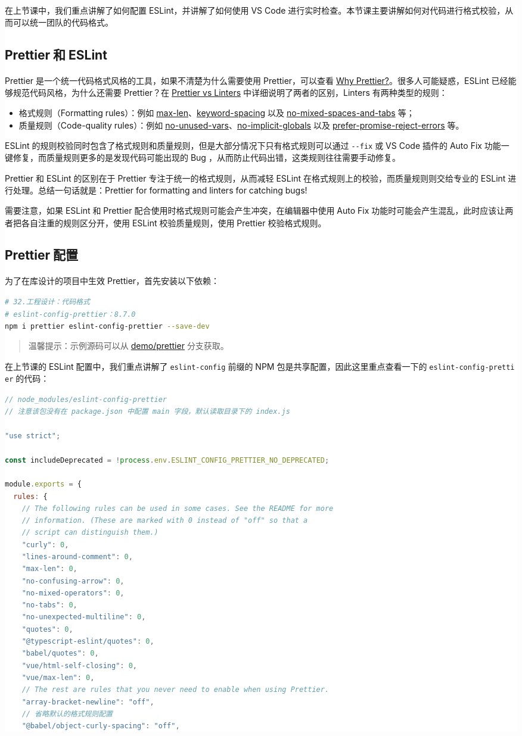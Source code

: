 在上节课中，我们重点讲解了如何配置 ESLint，并讲解了如何使用 VS Code 进行实时检查。本节课主要讲解如何对代码进行格式校验，从而可以统一团队的代码格式。

## Prettier 和 ESLint

Prettier 是一个统一代码格式风格的工具，如果不清楚为什么需要使用 Prettier，可以查看 [Why Prettier?](https://prettier.io/docs/en/why-prettier.html)。很多人可能疑惑，ESLint 已经能够规范代码风格，为什么还需要 Prettier？在 [Prettier vs Linters](https://prettier.io/docs/en/comparison.html) 中详细说明了两者的区别，Linters 有两种类型的规则：

-   格式规则（Formatting rules）：例如 [max-len](https://eslint.org/docs/rules/max-len)、[keyword-spacing](https://eslint.org/docs/rules/keyword-spacing) 以及 [no-mixed-spaces-and-tabs](https://eslint.org/docs/rules/no-mixed-spaces-and-tabs) 等；
-   质量规则（Code-quality rules）：例如 [no-unused-vars](https://eslint.org/docs/rules/no-unused-vars)、[no-implicit-globals](https://eslint.org/docs/rules/no-implicit-globals) 以及 [prefer-promise-reject-errors](https://eslint.org/docs/rules/prefer-promise-reject-errors) 等。

ESLint 的规则校验同时包含了格式规则和质量规则，但是大部分情况下只有格式规则可以通过 `--fix` 或 VS Code 插件的 Auto Fix 功能一键修复，而质量规则更多的是发现代码可能出现的 Bug ，从而防止代码出错，这类规则往往需要手动修复。

Prettier 和 ESLint 的区别在于 Prettier 专注于统一的格式规则，从而减轻 ESLint 在格式规则上的校验，而质量规则则交给专业的 ESLint 进行处理。总结一句话就是：Prettier for formatting and linters for catching bugs!

需要注意，如果 ESLint 和 Prettier 配合使用时格式规则可能会产生冲突，在编辑器中使用 Auto Fix 功能时可能会产生混乱，此时应该让两者把各自注重的规则区分开，使用 ESLint 校验质量规则，使用 Prettier 校验格式规则。

## Prettier 配置

为了在库设计的项目中生效 Prettier，首先安装以下依赖：

``` bash
# 32.工程设计：代码格式
# eslint-config-prettier：8.7.0
npm i prettier eslint-config-prettier --save-dev
```

> 温馨提示：示例源码可以从 [demo/prettier](https://github.com/ziyi2/micro-framework/tree/demo/prettier) 分支获取。

在上节课的 ESLint 配置中，我们重点讲解了 `eslint-config` 前缀的 NPM 包是共享配置，因此这里重点查看一下的 `eslint-config-prettier` 的代码：

``` javascript
// node_modules/eslint-config-prettier
// 注意该包没有在 package.json 中配置 main 字段，默认读取目录下的 index.js 

"use strict";

const includeDeprecated = !process.env.ESLINT_CONFIG_PRETTIER_NO_DEPRECATED;

module.exports = {
  rules: {
    // The following rules can be used in some cases. See the README for more
    // information. (These are marked with 0 instead of "off" so that a
    // script can distinguish them.)
    "curly": 0,
    "lines-around-comment": 0,
    "max-len": 0,
    "no-confusing-arrow": 0,
    "no-mixed-operators": 0,
    "no-tabs": 0,
    "no-unexpected-multiline": 0,
    "quotes": 0,
    "@typescript-eslint/quotes": 0,
    "babel/quotes": 0,
    "vue/html-self-closing": 0,
    "vue/max-len": 0,
    // The rest are rules that you never need to enable when using Prettier.
    "array-bracket-newline": "off",
    // 省略默认的格式规则配置
    "@babel/object-curly-spacing": "off",
```